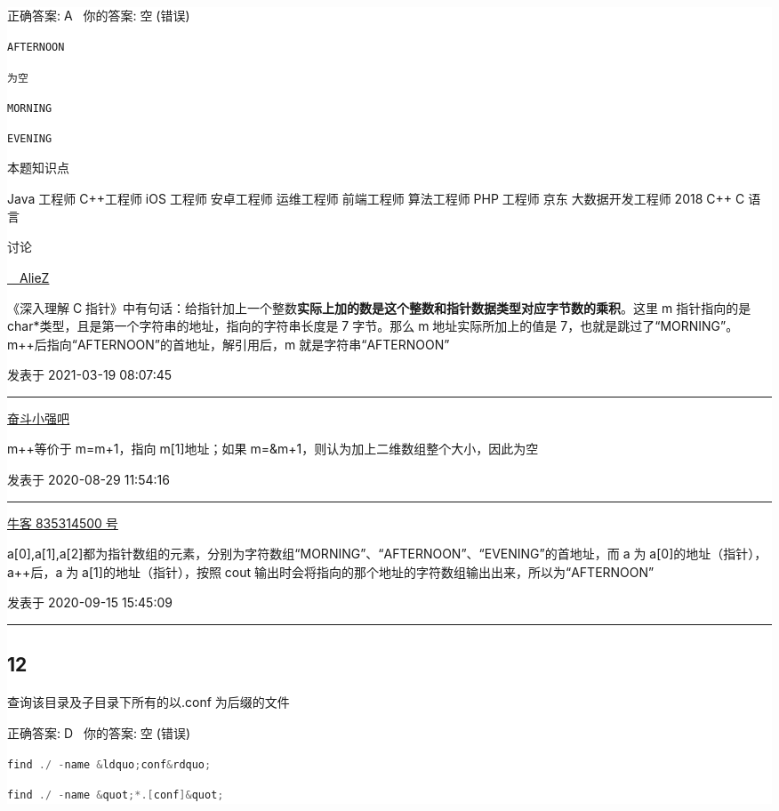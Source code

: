 ```cpp
```

正确答案: A   你的答案: 空 (错误)

```cpp
AFTERNOON
```

```cpp
为空
```

```cpp
MORNING
```

```cpp
EVENING
```

本题知识点

Java 工程师 C++工程师 iOS 工程师 安卓工程师 运维工程师 前端工程师 算法工程师 PHP 工程师 京东 大数据开发工程师 2018 C++ C 语言

讨论

[＿AlieZ](https://www.nowcoder.com/profile/9961148)

《深入理解 C 指针》中有句话：给指针加上一个整数**实际上加的数是这个整数和指针数据类型对应字节数的乘积**。这里 m 指针指向的是 char*类型，且是第一个字符串的地址，指向的字符串长度是 7 字节。那么 m 地址实际所加上的值是 7，也就是跳过了“MORNING”。m++后指向“AFTERNOON”的首地址，解引用后，m 就是字符串“AFTERNOON”

发表于 2021-03-19 08:07:45

* * *

[奋斗小强吧](https://www.nowcoder.com/profile/324744938)

m++等价于 m=m+1，指向 m[1]地址；如果 m=&m+1，则认为加上二维数组整个大小，因此为空

发表于 2020-08-29 11:54:16

* * *

[牛客 835314500 号](https://www.nowcoder.com/profile/835314500)

a[0],a[1],a[2]都为指针数组的元素，分别为字符数组“MORNING”、“AFTERNOON”、“EVENING”的首地址，而 a 为 a[0]的地址（指针），a++后，a 为 a[1]的地址（指针），按照 cout 输出时会将指向的那个地址的字符数组输出出来，所以为“AFTERNOON”

发表于 2020-09-15 15:45:09

* * *

## 12

查询该目录及子目录下所有的以.conf 为后缀的文件

正确答案: D   你的答案: 空 (错误)

```cpp
find ./ -name &ldquo;conf&rdquo;
```

```cpp
find ./ -name &quot;*.[conf]&quot;
```
